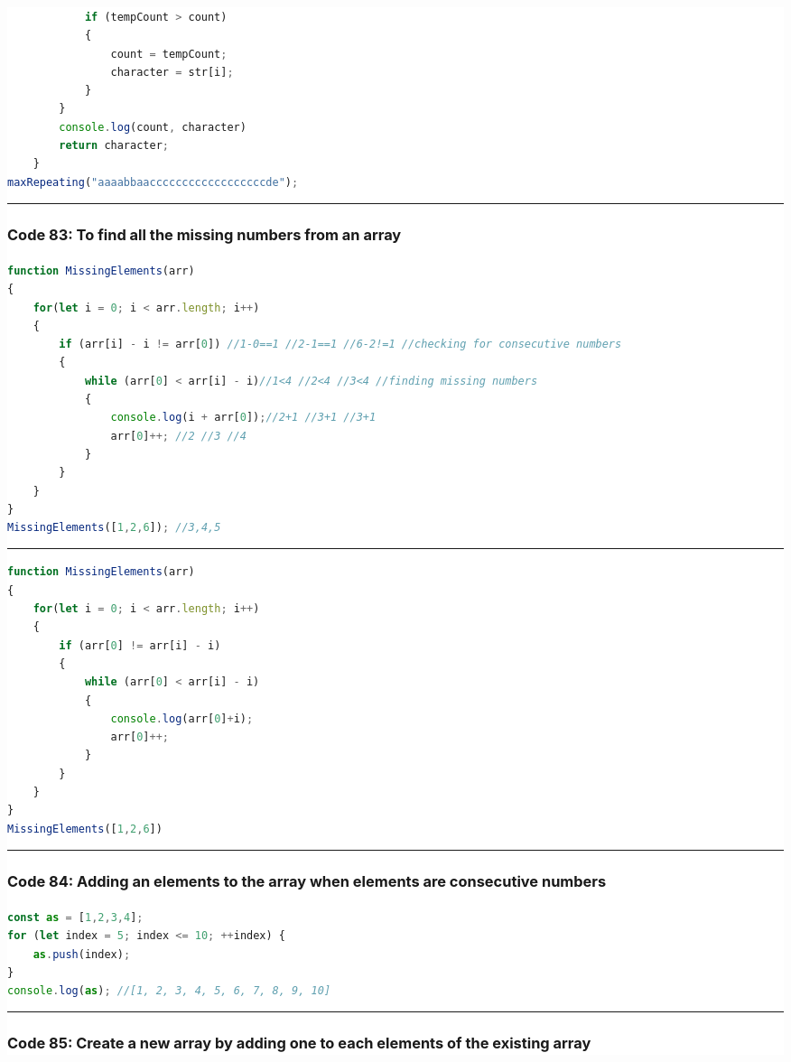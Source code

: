 ```javascript
            if (tempCount > count)
            {
                count = tempCount;
                character = str[i];
            }
        }
        console.log(count, character)
        return character;
    }
maxRepeating("aaaabbaaccccccccccccccccccde");
```
------------------------------------------
### Code 83: To find all the missing numbers from an array
```javascript
function MissingElements(arr)
{
    for(let i = 0; i < arr.length; i++)
    {
        if (arr[i] - i != arr[0]) //1-0==1 //2-1==1 //6-2!=1 //checking for consecutive numbers
        {
            while (arr[0] < arr[i] - i)//1<4 //2<4 //3<4 //finding missing numbers
            {
                console.log(i + arr[0]);//2+1 //3+1 //3+1
                arr[0]++; //2 //3 //4
            }
        }
    }
}
MissingElements([1,2,6]); //3,4,5
```
---------------------------------------------
```javascript
function MissingElements(arr)
{
    for(let i = 0; i < arr.length; i++)
    {
        if (arr[0] != arr[i] - i) 
        {
            while (arr[0] < arr[i] - i)
            {
                console.log(arr[0]+i);
                arr[0]++; 
            }
        }
    }
}
MissingElements([1,2,6])
```
------------------------------------------
### Code 84: Adding an elements to the array when elements are consecutive numbers
```javascript
const as = [1,2,3,4];
for (let index = 5; index <= 10; ++index) {
    as.push(index);
}
console.log(as); //[1, 2, 3, 4, 5, 6, 7, 8, 9, 10]
```
------------------------------------------
### Code 85: Create a new array by adding one to each elements of the existing array